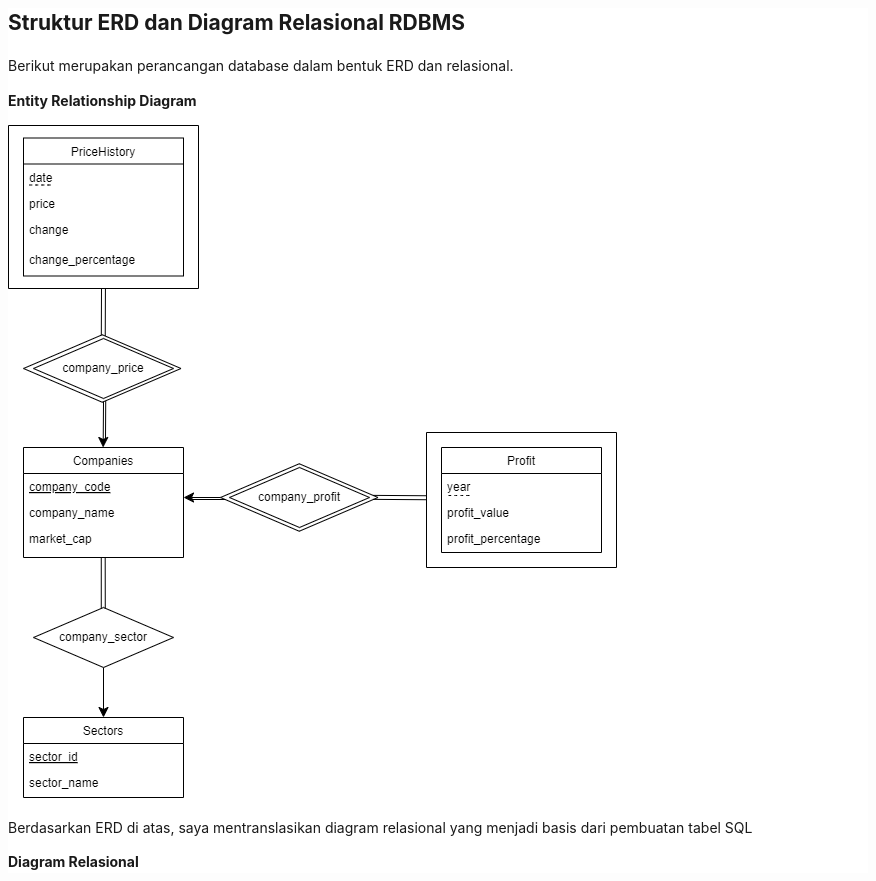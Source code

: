 ## Struktur ERD dan Diagram Relasional RDBMS
Berikut merupakan perancangan database dalam bentuk ERD dan relasional.

**Entity Relationship Diagram </p>**
![ERD](Data%20Storing/design/ERD.png)

Berdasarkan ERD di atas, saya mentranslasikan diagram relasional yang menjadi basis dari pembuatan tabel SQL </p>

**Diagram Relasional </p>**